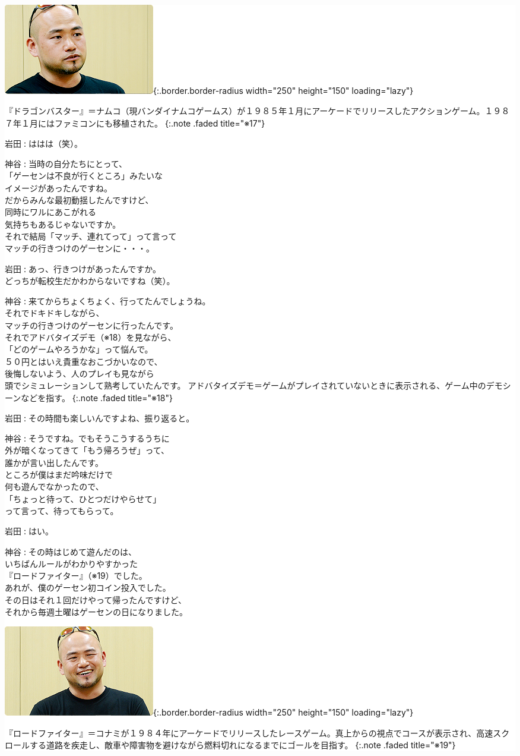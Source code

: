 ![](/interviews/jp/WiiU/acmj/vol1/img/photo5.jpg){:.border.border-radius width="250" height="150"  loading="lazy"}

『ドラゴンバスター』＝ナムコ（現バンダイナムコゲームス）が１９８５年１月にアーケードでリリースしたアクションゲーム。１９８７年１月にはファミコンにも移植された。
{:.note .faded title="※17"}

岩田
: ははは（笑）。

神谷
: 当時の自分たちにとって、<br>「ゲーセンは不良が行くところ」みたいな<br>イメージがあったんですね。<br>だからみんな最初動揺したんですけど、<br>同時にワルにあこがれる<br>気持ちもあるじゃないですか。<br>それで結局「マッチ、連れてって」って言って<br>マッチの行きつけのゲーセンに・・・。

岩田
: あっ、行きつけがあったんですか。<br>どっちが転校生だかわからないですね（笑）。

神谷
: 来てからちょくちょく、行ってたんでしょうね。<br>それでドキドキしながら、<br>マッチの行きつけのゲーセンに行ったんです。<br>それでアドバタイズデモ（※18）を見ながら、<br>「どのゲームやろうかな」って悩んで。<br>５０円とはいえ貴重なおこづかいなので、<br>後悔しないよう、人のプレイも見ながら<br>頭でシミュレーションして熟考していたんです。
アドバタイズデモ＝ゲームがプレイされていないときに表示される、ゲーム中のデモシーンなどを指す。
{:.note .faded title="※18"}

岩田
: その時間も楽しいんですよね、振り返ると。

神谷
: そうですね。でもそうこうするうちに<br>外が暗くなってきて「もう帰ろうぜ」って、<br>誰かが言い出したんです。<br>ところが僕はまだ吟味だけで<br>何も遊んでなかったので、<br>「ちょっと待って、ひとつだけやらせて」<br>って言って、待ってもらって。

岩田
: はい。

神谷
: その時はじめて遊んだのは、<br>いちばんルールがわかりやすかった<br>『ロードファイター』（※19）でした。<br>あれが、僕のゲーセン初コイン投入でした。<br>その日はそれ１回だけやって帰ったんですけど、<br>それから毎週土曜はゲーセンの日になりました。

![](/interviews/jp/WiiU/acmj/vol1/img/photo6.jpg){:.border.border-radius width="250" height="150"  loading="lazy"}

『ロードファイター』＝コナミが１９８４年にアーケードでリリースしたレースゲーム。真上からの視点でコースが表示され、高速スクロールする道路を疾走し、敵車や障害物を避けながら燃料切れになるまでにゴールを目指す。
{:.note .faded title="※19"}
